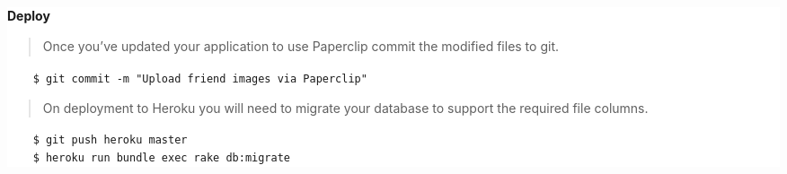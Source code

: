 __Deploy__

> Once you’ve updated your application to use Paperclip commit the modified files 
to git.
		
		$ git commit -m "Upload friend images via Paperclip"

> On deployment to Heroku you will need to migrate your database to support the required file columns.

		$ git push heroku master
		$ heroku run bundle exec rake db:migrate